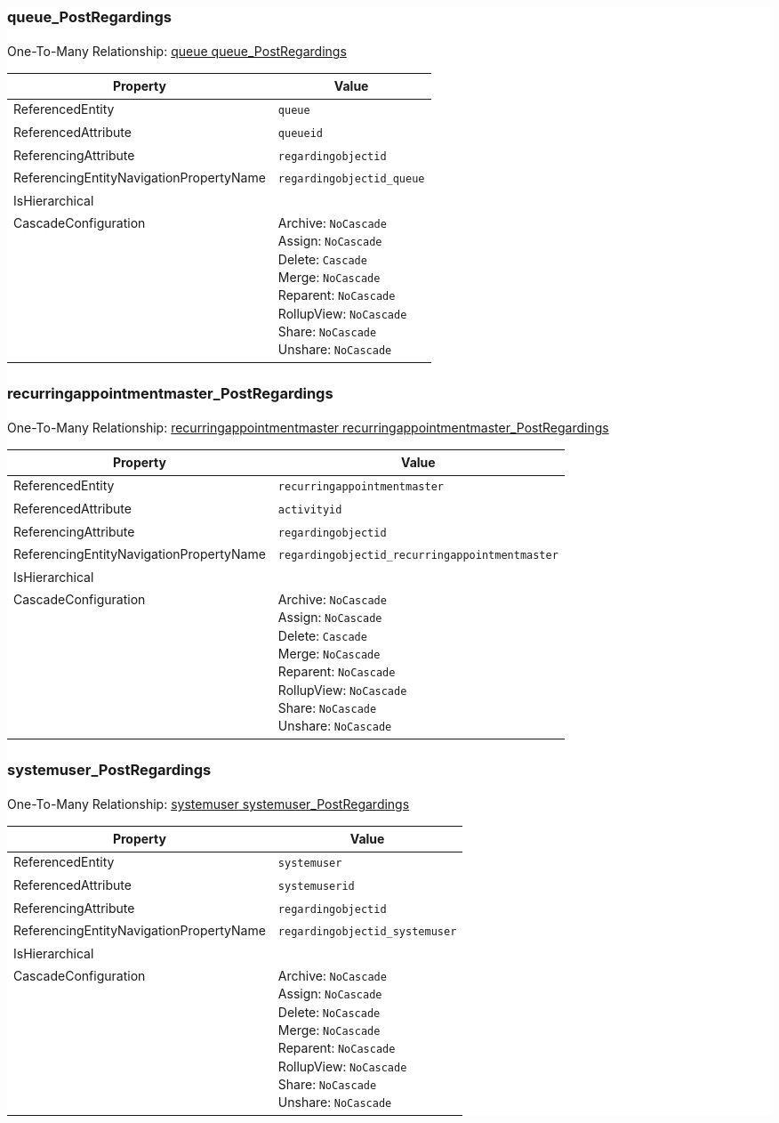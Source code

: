 ### <a name="BKMK_queue_PostRegardings"></a> queue_PostRegardings

One-To-Many Relationship: [queue queue_PostRegardings](queue.md#BKMK_queue_PostRegardings)

|Property|Value|
|---|---|
|ReferencedEntity|`queue`|
|ReferencedAttribute|`queueid`|
|ReferencingAttribute|`regardingobjectid`|
|ReferencingEntityNavigationPropertyName|`regardingobjectid_queue`|
|IsHierarchical||
|CascadeConfiguration|Archive: `NoCascade`<br />Assign: `NoCascade`<br />Delete: `Cascade`<br />Merge: `NoCascade`<br />Reparent: `NoCascade`<br />RollupView: `NoCascade`<br />Share: `NoCascade`<br />Unshare: `NoCascade`|

### <a name="BKMK_recurringappointmentmaster_PostRegardings"></a> recurringappointmentmaster_PostRegardings

One-To-Many Relationship: [recurringappointmentmaster recurringappointmentmaster_PostRegardings](recurringappointmentmaster.md#BKMK_recurringappointmentmaster_PostRegardings)

|Property|Value|
|---|---|
|ReferencedEntity|`recurringappointmentmaster`|
|ReferencedAttribute|`activityid`|
|ReferencingAttribute|`regardingobjectid`|
|ReferencingEntityNavigationPropertyName|`regardingobjectid_recurringappointmentmaster`|
|IsHierarchical||
|CascadeConfiguration|Archive: `NoCascade`<br />Assign: `NoCascade`<br />Delete: `Cascade`<br />Merge: `NoCascade`<br />Reparent: `NoCascade`<br />RollupView: `NoCascade`<br />Share: `NoCascade`<br />Unshare: `NoCascade`|

### <a name="BKMK_systemuser_PostRegardings"></a> systemuser_PostRegardings

One-To-Many Relationship: [systemuser systemuser_PostRegardings](systemuser.md#BKMK_systemuser_PostRegardings)

|Property|Value|
|---|---|
|ReferencedEntity|`systemuser`|
|ReferencedAttribute|`systemuserid`|
|ReferencingAttribute|`regardingobjectid`|
|ReferencingEntityNavigationPropertyName|`regardingobjectid_systemuser`|
|IsHierarchical||
|CascadeConfiguration|Archive: `NoCascade`<br />Assign: `NoCascade`<br />Delete: `NoCascade`<br />Merge: `NoCascade`<br />Reparent: `NoCascade`<br />RollupView: `NoCascade`<br />Share: `NoCascade`<br />Unshare: `NoCascade`|
